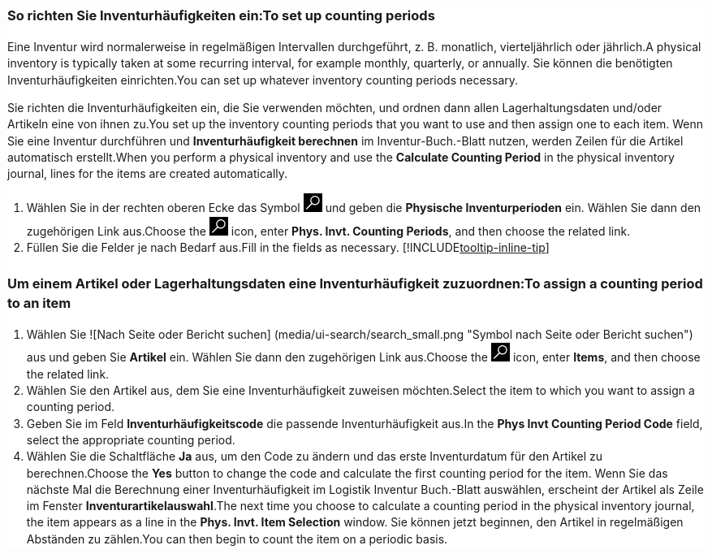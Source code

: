 ### <a name="to-set-up-counting-periods"></a><span data-ttu-id="63bb3-195">So richten Sie Inventurhäufigkeiten ein:</span><span class="sxs-lookup"><span data-stu-id="63bb3-195">To set up counting periods</span></span>
<span data-ttu-id="63bb3-196">Eine Inventur wird normalerweise in regelmäßigen Intervallen durchgeführt, z. B. monatlich, vierteljährlich oder jährlich.</span><span class="sxs-lookup"><span data-stu-id="63bb3-196">A physical inventory is typically taken at some recurring interval, for example monthly, quarterly, or annually.</span></span> <span data-ttu-id="63bb3-197">Sie können die benötigten Inventurhäufigkeiten einrichten.</span><span class="sxs-lookup"><span data-stu-id="63bb3-197">You can set up whatever inventory counting periods necessary.</span></span>

<span data-ttu-id="63bb3-198">Sie richten die Inventurhäufigkeiten ein, die Sie verwenden möchten, und ordnen dann allen Lagerhaltungsdaten und/oder Artikeln eine von ihnen zu.</span><span class="sxs-lookup"><span data-stu-id="63bb3-198">You set up the inventory counting periods that you want to use and then assign one to each item.</span></span> <span data-ttu-id="63bb3-199">Wenn Sie eine Inventur durchführen und **Inventurhäufigkeit berechnen** im Inventur-Buch.-Blatt nutzen, werden Zeilen für die Artikel automatisch erstellt.</span><span class="sxs-lookup"><span data-stu-id="63bb3-199">When you perform a physical inventory and use the **Calculate Counting Period** in the physical inventory journal, lines for the items are created automatically.</span></span>

1. <span data-ttu-id="63bb3-200">Wählen Sie in der rechten oberen Ecke das Symbol ![Nach Seite oder Bericht suchen](media/ui-search/search_small.png "Nach Seite oder Bericht suchen") und geben die **Physische Inventurperioden** ein. Wählen Sie dann den zugehörigen Link aus.</span><span class="sxs-lookup"><span data-stu-id="63bb3-200">Choose the ![Search for Page or Report](media/ui-search/search_small.png "Search for Page or Report icon") icon, enter **Phys. Invt. Counting Periods**, and then choose the related link.</span></span>  
2. <span data-ttu-id="63bb3-201">Füllen Sie die Felder je nach Bedarf aus.</span><span class="sxs-lookup"><span data-stu-id="63bb3-201">Fill in the fields as necessary.</span></span> [!INCLUDE[tooltip-inline-tip](includes/tooltip-inline-tip_md.md)]

### <a name="to-assign-a-counting-period-to-an-item"></a><span data-ttu-id="63bb3-202">Um einem Artikel oder Lagerhaltungsdaten eine Inventurhäufigkeit zuzuordnen:</span><span class="sxs-lookup"><span data-stu-id="63bb3-202">To assign a counting period to an item</span></span>  
1. <span data-ttu-id="63bb3-203">Wählen Sie ![Nach Seite oder Bericht suchen] (media/ui-search/search_small.png "Symbol nach Seite oder Bericht suchen") aus und geben Sie **Artikel** ein. Wählen Sie dann den zugehörigen Link aus.</span><span class="sxs-lookup"><span data-stu-id="63bb3-203">Choose the ![Search for Page or Report](media/ui-search/search_small.png "Search for Page or Report icon") icon, enter **Items**, and then choose the related link.</span></span>  
2. <span data-ttu-id="63bb3-204">Wählen Sie den Artikel aus, dem Sie eine Inventurhäufigkeit zuweisen möchten.</span><span class="sxs-lookup"><span data-stu-id="63bb3-204">Select the item to which you want to assign a counting period.</span></span>  
3. <span data-ttu-id="63bb3-205">Geben Sie im Feld **Inventurhäufigkeitscode** die passende Inventurhäufigkeit aus.</span><span class="sxs-lookup"><span data-stu-id="63bb3-205">In the **Phys Invt Counting Period Code** field, select the appropriate counting period.</span></span>  
4. <span data-ttu-id="63bb3-206">Wählen Sie die Schaltfläche **Ja** aus, um den Code zu ändern und das erste Inventurdatum für den Artikel zu berechnen.</span><span class="sxs-lookup"><span data-stu-id="63bb3-206">Choose the **Yes** button to change the code and calculate the first counting period for the item.</span></span> <span data-ttu-id="63bb3-207">Wenn Sie das nächste Mal die Berechnung einer Inventurhäufigkeit im Logistik Inventur Buch.-Blatt auswählen, erscheint der Artikel als Zeile im Fenster **Inventurartikelauswahl**.</span><span class="sxs-lookup"><span data-stu-id="63bb3-207">The next time you choose to calculate a counting period in the physical inventory journal, the item appears as a line in the **Phys. Invt. Item Selection** window.</span></span> <span data-ttu-id="63bb3-208">Sie können jetzt beginnen, den Artikel in regelmäßigen Abständen zu zählen.</span><span class="sxs-lookup"><span data-stu-id="63bb3-208">You can then begin to count the item on a periodic basis.</span></span>
